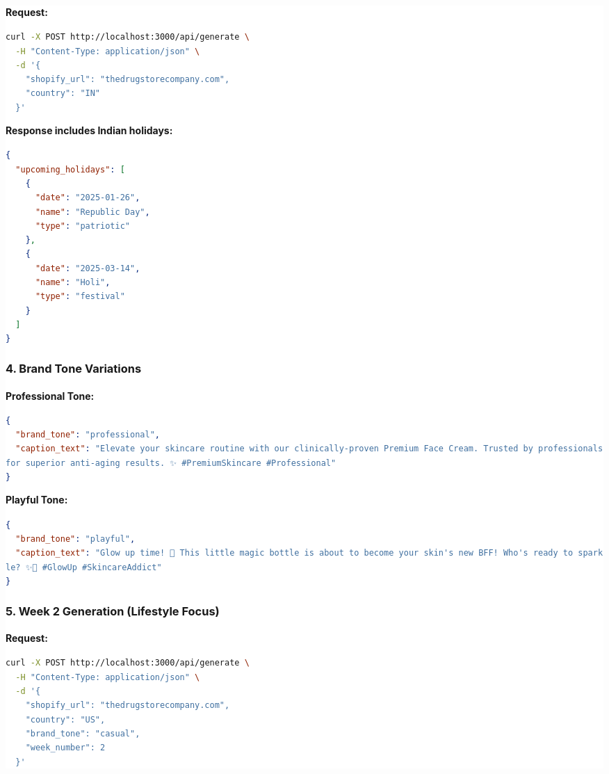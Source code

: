 **Request:**
```bash
curl -X POST http://localhost:3000/api/generate \
  -H "Content-Type: application/json" \
  -d '{
    "shopify_url": "thedrugstorecompany.com",
    "country": "IN"
  }'
```

**Response includes Indian holidays:**
```json
{
  "upcoming_holidays": [
    {
      "date": "2025-01-26",
      "name": "Republic Day",
      "type": "patriotic"
    },
    {
      "date": "2025-03-14",
      "name": "Holi",
      "type": "festival"
    }
  ]
}
```

### 4. Brand Tone Variations

**Professional Tone:**
```json
{
  "brand_tone": "professional",
  "caption_text": "Elevate your skincare routine with our clinically-proven Premium Face Cream. Trusted by professionals for superior anti-aging results. ✨ #PremiumSkincare #Professional"
}
```

**Playful Tone:**
```json
{
  "brand_tone": "playful",
  "caption_text": "Glow up time! 🌟 This little magic bottle is about to become your skin's new BFF! Who's ready to sparkle? ✨💫 #GlowUp #SkincareAddict"
}
```

### 5. Week 2 Generation (Lifestyle Focus)

**Request:**
```bash
curl -X POST http://localhost:3000/api/generate \
  -H "Content-Type: application/json" \
  -d '{
    "shopify_url": "thedrugstorecompany.com",
    "country": "US",
    "brand_tone": "casual",
    "week_number": 2
  }'
```
